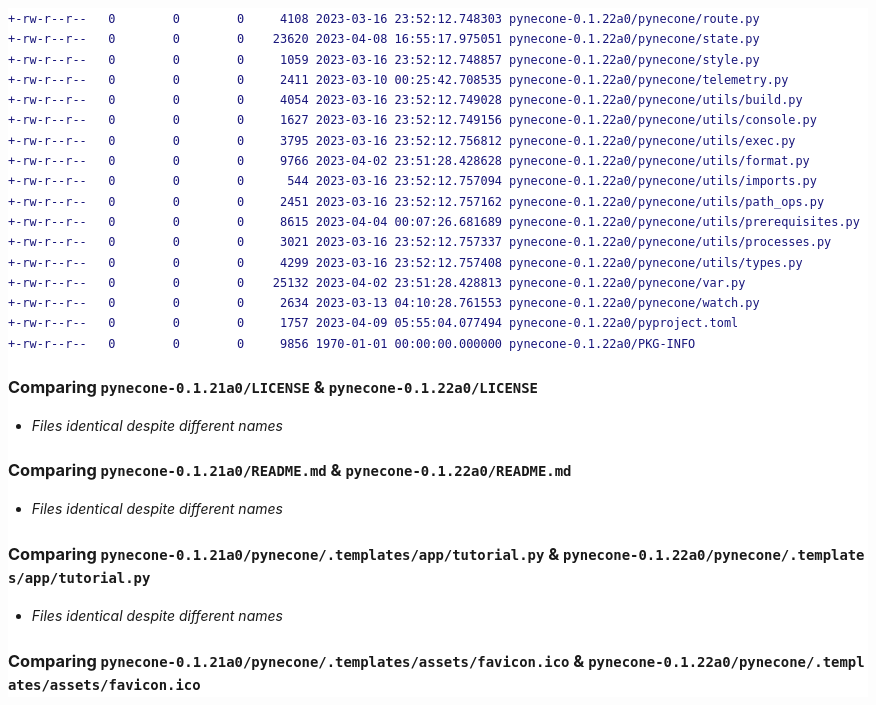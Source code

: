 ```diff
+-rw-r--r--   0        0        0     4108 2023-03-16 23:52:12.748303 pynecone-0.1.22a0/pynecone/route.py
+-rw-r--r--   0        0        0    23620 2023-04-08 16:55:17.975051 pynecone-0.1.22a0/pynecone/state.py
+-rw-r--r--   0        0        0     1059 2023-03-16 23:52:12.748857 pynecone-0.1.22a0/pynecone/style.py
+-rw-r--r--   0        0        0     2411 2023-03-10 00:25:42.708535 pynecone-0.1.22a0/pynecone/telemetry.py
+-rw-r--r--   0        0        0     4054 2023-03-16 23:52:12.749028 pynecone-0.1.22a0/pynecone/utils/build.py
+-rw-r--r--   0        0        0     1627 2023-03-16 23:52:12.749156 pynecone-0.1.22a0/pynecone/utils/console.py
+-rw-r--r--   0        0        0     3795 2023-03-16 23:52:12.756812 pynecone-0.1.22a0/pynecone/utils/exec.py
+-rw-r--r--   0        0        0     9766 2023-04-02 23:51:28.428628 pynecone-0.1.22a0/pynecone/utils/format.py
+-rw-r--r--   0        0        0      544 2023-03-16 23:52:12.757094 pynecone-0.1.22a0/pynecone/utils/imports.py
+-rw-r--r--   0        0        0     2451 2023-03-16 23:52:12.757162 pynecone-0.1.22a0/pynecone/utils/path_ops.py
+-rw-r--r--   0        0        0     8615 2023-04-04 00:07:26.681689 pynecone-0.1.22a0/pynecone/utils/prerequisites.py
+-rw-r--r--   0        0        0     3021 2023-03-16 23:52:12.757337 pynecone-0.1.22a0/pynecone/utils/processes.py
+-rw-r--r--   0        0        0     4299 2023-03-16 23:52:12.757408 pynecone-0.1.22a0/pynecone/utils/types.py
+-rw-r--r--   0        0        0    25132 2023-04-02 23:51:28.428813 pynecone-0.1.22a0/pynecone/var.py
+-rw-r--r--   0        0        0     2634 2023-03-13 04:10:28.761553 pynecone-0.1.22a0/pynecone/watch.py
+-rw-r--r--   0        0        0     1757 2023-04-09 05:55:04.077494 pynecone-0.1.22a0/pyproject.toml
+-rw-r--r--   0        0        0     9856 1970-01-01 00:00:00.000000 pynecone-0.1.22a0/PKG-INFO
```

### Comparing `pynecone-0.1.21a0/LICENSE` & `pynecone-0.1.22a0/LICENSE`

 * *Files identical despite different names*

### Comparing `pynecone-0.1.21a0/README.md` & `pynecone-0.1.22a0/README.md`

 * *Files identical despite different names*

### Comparing `pynecone-0.1.21a0/pynecone/.templates/app/tutorial.py` & `pynecone-0.1.22a0/pynecone/.templates/app/tutorial.py`

 * *Files identical despite different names*

### Comparing `pynecone-0.1.21a0/pynecone/.templates/assets/favicon.ico` & `pynecone-0.1.22a0/pynecone/.templates/assets/favicon.ico`
